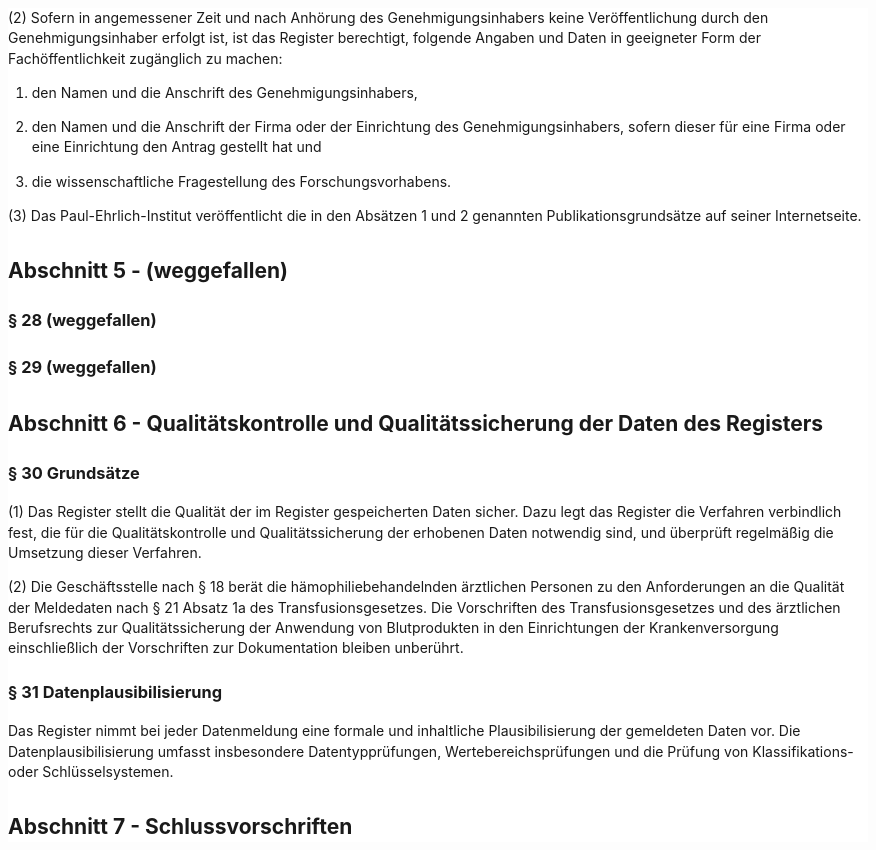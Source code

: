 


(2) Sofern in angemessener Zeit und nach Anhörung des Genehmigungsinhabers keine Veröffentlichung durch den Genehmigungsinhaber erfolgt ist, ist das Register berechtigt, folgende Angaben und Daten in geeigneter Form der Fachöffentlichkeit zugänglich zu machen:

1.  den Namen und die Anschrift des Genehmigungsinhabers,


2.  den Namen und die Anschrift der Firma oder der Einrichtung des Genehmigungsinhabers, sofern dieser für eine Firma oder eine Einrichtung den Antrag gestellt hat und


3.  die wissenschaftliche Fragestellung des Forschungsvorhabens.




(3) Das Paul-Ehrlich-Institut veröffentlicht die in den Absätzen 1 und 2 genannten Publikationsgrundsätze auf seiner Internetseite.


## Abschnitt 5 - (weggefallen)


### § 28 (weggefallen)



### § 29 (weggefallen)



## Abschnitt 6 - Qualitätskontrolle und Qualitätssicherung der Daten des Registers


### § 30 Grundsätze

(1) Das Register stellt die Qualität der im Register gespeicherten Daten sicher. Dazu legt das Register die Verfahren verbindlich fest, die für die Qualitätskontrolle und Qualitätssicherung der erhobenen Daten notwendig sind, und überprüft regelmäßig die Umsetzung dieser Verfahren.

(2) Die Geschäftsstelle nach § 18 berät die hämophiliebehandelnden ärztlichen Personen zu den Anforderungen an die Qualität der Meldedaten nach § 21 Absatz 1a des Transfusionsgesetzes. Die Vorschriften des Transfusionsgesetzes und des ärztlichen Berufsrechts zur Qualitätssicherung der Anwendung von Blutprodukten in den Einrichtungen der Krankenversorgung einschließlich der Vorschriften zur Dokumentation bleiben unberührt.


### § 31 Datenplausibilisierung

Das Register nimmt bei jeder Datenmeldung eine formale und inhaltliche Plausibilisierung der gemeldeten Daten vor. Die Datenplausibilisierung umfasst insbesondere Datentypprüfungen, Wertebereichsprüfungen und die Prüfung von Klassifikations- oder Schlüsselsystemen.


## Abschnitt 7 - Schlussvorschriften
